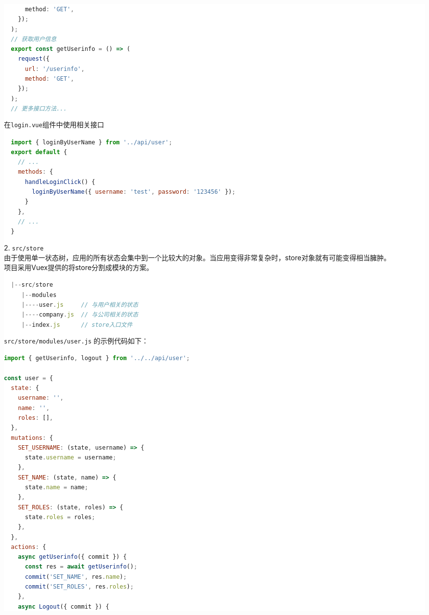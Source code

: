 ```js
      method: 'GET',
    });
  );
  // 获取用户信息
  export const getUserinfo = () => (
    request({
      url: '/userinfo',
      method: 'GET',
    });
  );
  // 更多接口方法...
```
在`login.vue`组件中使用相关接口
```js
  import { loginByUserName } from '../api/user';
  export default {
    // ...
    methods: {
      handleLoginClick() {
        loginByUserName({ username: 'test', password: '123456' });
      }
    },
    // ...
  }
```
        
2\. `src/store`      
由于使用单一状态树，应用的所有状态会集中到一个比较大的对象。当应用变得非常复杂时，store对象就有可能变得相当臃肿。     
项目采用Vuex提供的将store分割成模块的方案。
```js
  |--src/store                 
     |--modules        
     |----user.js     // 与用户相关的状态
     |----company.js  // 与公司相关的状态
     |--index.js      // store入口文件
```
`src/store/modules/user.js` 的示例代码如下：
```js
import { getUserinfo, logout } from '../../api/user';

const user = {
  state: {
    username: '',
    name: '',
    roles: [],
  },
  mutations: {
    SET_USERNAME: (state, username) => {
      state.username = username;
    },
    SET_NAME: (state, name) => {
      state.name = name;
    },
    SET_ROLES: (state, roles) => {
      state.roles = roles;
    },
  },
  actions: {
    async getUserinfo({ commit }) {
      const res = await getUserinfo();
      commit('SET_NAME', res.name);
      commit('SET_ROLES', res.roles);
    },
    async Logout({ commit }) {
```